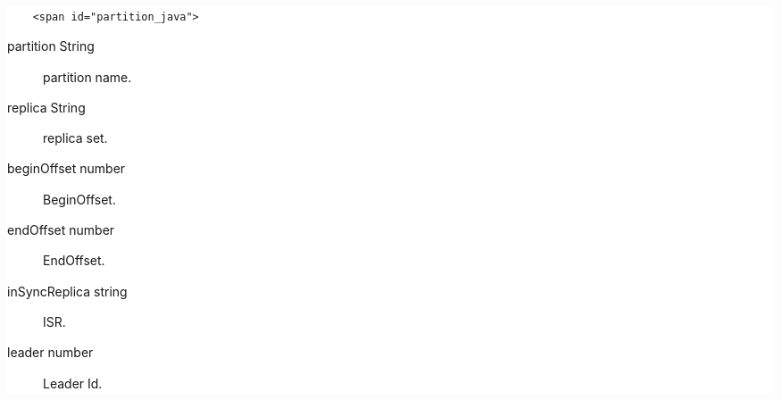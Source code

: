         <span id="partition_java">
<a data-swiftype-name="resource-property" data-swiftype-type="text" href="#partition_java" style="color: inherit; text-decoration: inherit;">partition</a>
</span>
        <span class="property-indicator"></span>
        <span class="property-type">String</span>
    </dt>
    <dd><p>partition name.</p>
</dd><dt class="property-required"
            title="Required">
        <span id="replica_java">
<a data-swiftype-name="resource-property" data-swiftype-type="text" href="#replica_java" style="color: inherit; text-decoration: inherit;">replica</a>
</span>
        <span class="property-indicator"></span>
        <span class="property-type">String</span>
    </dt>
    <dd><p>replica set.</p>
</dd></dl>
</pulumi-choosable>
</div>

<div>
<pulumi-choosable type="language" values="javascript,typescript">
<dl class="resources-properties"><dt class="property-required"
            title="Required">
        <span id="beginoffset_nodejs">
<a data-swiftype-name="resource-property" data-swiftype-type="text" href="#beginoffset_nodejs" style="color: inherit; text-decoration: inherit;">begin<wbr>Offset</a>
</span>
        <span class="property-indicator"></span>
        <span class="property-type">number</span>
    </dt>
    <dd><p>BeginOffset.</p>
</dd><dt class="property-required"
            title="Required">
        <span id="endoffset_nodejs">
<a data-swiftype-name="resource-property" data-swiftype-type="text" href="#endoffset_nodejs" style="color: inherit; text-decoration: inherit;">end<wbr>Offset</a>
</span>
        <span class="property-indicator"></span>
        <span class="property-type">number</span>
    </dt>
    <dd><p>EndOffset.</p>
</dd><dt class="property-required"
            title="Required">
        <span id="insyncreplica_nodejs">
<a data-swiftype-name="resource-property" data-swiftype-type="text" href="#insyncreplica_nodejs" style="color: inherit; text-decoration: inherit;">in<wbr>Sync<wbr>Replica</a>
</span>
        <span class="property-indicator"></span>
        <span class="property-type">string</span>
    </dt>
    <dd><p>ISR.</p>
</dd><dt class="property-required"
            title="Required">
        <span id="leader_nodejs">
<a data-swiftype-name="resource-property" data-swiftype-type="text" href="#leader_nodejs" style="color: inherit; text-decoration: inherit;">leader</a>
</span>
        <span class="property-indicator"></span>
        <span class="property-type">number</span>
    </dt>
    <dd><p>Leader Id.</p>